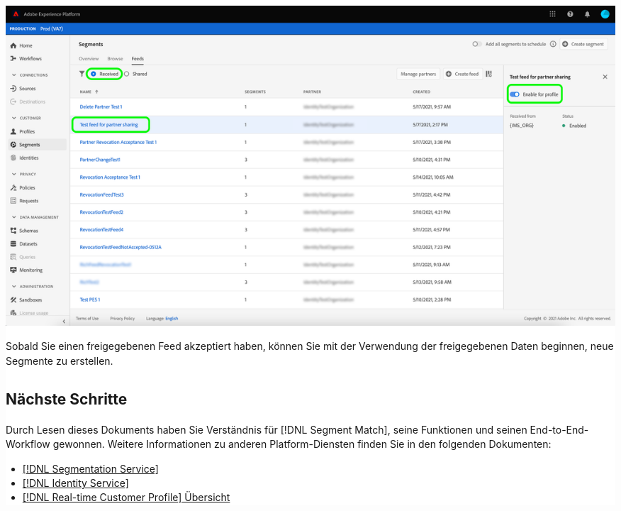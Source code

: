 ![received.png](../images/ui/segment-match/received.png)

Sobald Sie einen freigegebenen Feed akzeptiert haben, können Sie mit der Verwendung der freigegebenen Daten beginnen, neue Segmente zu erstellen.

## Nächste Schritte

Durch Lesen dieses Dokuments haben Sie Verständnis für [!DNL Segment Match], seine Funktionen und seinen End-to-End-Workflow gewonnen. Weitere Informationen zu anderen Platform-Diensten finden Sie in den folgenden Dokumenten:

* [[!DNL Segmentation Service]](../home.md)
* [[!DNL Identity Service]](../../identity-service/home.md)
* [[!DNL Real-time Customer Profile] Übersicht](../../profile/home.md)
